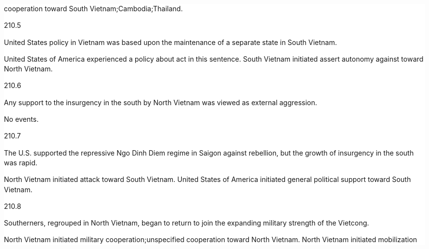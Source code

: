 </span><span class="cl-957f87c8">cooperation</span><span class="cl-957f87b4"> </span><span class="cl-957f87b4">toward</span><span class="cl-957f87b4"> </span><span class="cl-957f87c8">South</span><span class="cl-957f87c8"> </span><span class="cl-957f87c8">Vietnam;Cambodia;Thailand</span><span class="cl-957f87b4">.</span></p></td></tr><tr style="overflow-wrap:break-word;"><td class="cl-957fcf1c"><p class="cl-957f93d0"><span class="cl-957f87b4">210.5</span></p></td><td class="cl-957fcf08"><p class="cl-957f93d0"><span class="cl-957f87b4">United States policy in Vietnam was based upon the maintenance of a separate state in South Vietnam.</span></p></td><td class="cl-957fcf08"><p class="cl-957f93d0"><span class="cl-957f87c8">United</span><span class="cl-957f87c8"> </span><span class="cl-957f87c8">States</span><span class="cl-957f87c8"> </span><span class="cl-957f87c8">of</span><span class="cl-957f87c8"> </span><span class="cl-957f87c8">America</span><span class="cl-957f87b4"> </span><span class="cl-957f87b4">experienced</span><span class="cl-957f87b4"> </span><span class="cl-957f87b4">a</span><span class="cl-957f87b4"> </span><span class="cl-957f87c8">policy</span><span class="cl-957f87b4"> </span><span class="cl-957f87b4">about</span><span class="cl-957f87b4"> </span><span class="cl-957f87c8">act</span><span class="cl-957f87c8"> </span><span class="cl-957f87c8">in</span><span class="cl-957f87c8"> </span><span class="cl-957f87c8">this</span><span class="cl-957f87c8"> </span><span class="cl-957f87c8">sentence</span><span class="cl-957f87b4">.</span><span class="cl-957f87b4"> </span><span class="cl-957f87c8">South</span><span class="cl-957f87c8"> </span><span class="cl-957f87c8">Vietnam</span><span class="cl-957f87b4"> </span><span class="cl-957f87b4">initiated</span><span class="cl-957f87b4"> </span><span class="cl-957f87c8">assert</span><span class="cl-957f87c8"> </span><span class="cl-957f87c8">autonomy</span><span class="cl-957f87c8"> </span><span class="cl-957f87c8">against</span><span class="cl-957f87b4"> </span><span class="cl-957f87b4">toward</span><span class="cl-957f87b4"> </span><span class="cl-957f87c8">North</span><span class="cl-957f87c8"> </span><span class="cl-957f87c8">Vietnam</span><span class="cl-957f87b4">.</span></p></td></tr><tr style="overflow-wrap:break-word;"><td class="cl-957fcf26"><p class="cl-957f93d0"><span class="cl-957f87b4">210.6</span></p></td><td class="cl-957fcf1d"><p class="cl-957f93d0"><span class="cl-957f87b4">Any support to the insurgency in the south by North Vietnam was viewed as external aggression.</span></p></td><td class="cl-957fcf1d"><p class="cl-957f93d0"><span class="cl-957f87b4">No</span><span class="cl-957f87b4"> </span><span class="cl-957f87b4">events.</span></p></td></tr><tr style="overflow-wrap:break-word;"><td class="cl-957fcf1c"><p class="cl-957f93d0"><span class="cl-957f87b4">210.7</span></p></td><td class="cl-957fcf08"><p class="cl-957f93d0"><span class="cl-957f87b4">The U.S. supported the repressive Ngo Dinh Diem regime in Saigon against rebellion, but the growth of insurgency in the south was rapid.</span></p></td><td class="cl-957fcf08"><p class="cl-957f93d0"><span class="cl-957f87c8">North</span><span class="cl-957f87c8"> </span><span class="cl-957f87c8">Vietnam</span><span class="cl-957f87b4"> </span><span class="cl-957f87b4">initiated</span><span class="cl-957f87b4"> </span><span class="cl-957f87c8">attack</span><span class="cl-957f87b4"> </span><span class="cl-957f87b4">toward</span><span class="cl-957f87b4"> </span><span class="cl-957f87c8">South</span><span class="cl-957f87c8"> </span><span class="cl-957f87c8">Vietnam</span><span class="cl-957f87b4">.</span><span class="cl-957f87b4"> </span><span class="cl-957f87c8">United</span><span class="cl-957f87c8"> </span><span class="cl-957f87c8">States</span><span class="cl-957f87c8"> </span><span class="cl-957f87c8">of</span><span class="cl-957f87c8"> </span><span class="cl-957f87c8">America</span><span class="cl-957f87b4"> </span><span class="cl-957f87b4">initiated</span><span class="cl-957f87b4"> </span><span class="cl-957f87c8">general</span><span class="cl-957f87c8"> </span><span class="cl-957f87c8">political</span><span class="cl-957f87c8"> </span><span class="cl-957f87c8">support</span><span class="cl-957f87b4"> </span><span class="cl-957f87b4">toward</span><span class="cl-957f87b4"> </span><span class="cl-957f87c8">South</span><span class="cl-957f87c8"> </span><span class="cl-957f87c8">Vietnam</span><span class="cl-957f87b4">.</span></p></td></tr><tr style="overflow-wrap:break-word;"><td class="cl-957fcf26"><p class="cl-957f93d0"><span class="cl-957f87b4">210.8</span></p></td><td class="cl-957fcf1d"><p class="cl-957f93d0"><span class="cl-957f87b4">Southerners, regrouped in North Vietnam, began to return to join the expanding military strength of the Vietcong.</span></p></td><td class="cl-957fcf1d"><p class="cl-957f93d0"><span class="cl-957f87c8">North</span><span class="cl-957f87c8"> </span><span class="cl-957f87c8">Vietnam</span><span class="cl-957f87b4"> </span><span class="cl-957f87b4">initiated</span><span class="cl-957f87b4"> </span><span class="cl-957f87c8">military</span><span class="cl-957f87c8"> </span><span class="cl-957f87c8">cooperation;unspecified</span><span class="cl-957f87c8"> </span><span class="cl-957f87c8">cooperation</span><span class="cl-957f87b4"> </span><span class="cl-957f87b4">toward</span><span class="cl-957f87b4"> </span><span class="cl-957f87c8">North</span><span class="cl-957f87c8"> </span><span class="cl-957f87c8">Vietnam</span><span class="cl-957f87b4">.</span><span class="cl-957f87b4"> </span><span class="cl-957f87c8">North</span><span class="cl-957f87c8"> </span><span class="cl-957f87c8">Vietnam</span><span class="cl-957f87b4"> </span><span class="cl-957f87b4">initiated</span><span class="cl-957f87b4"> </span><span class="cl-957f87c8">mobilization</span><span class="cl-957f87b4">